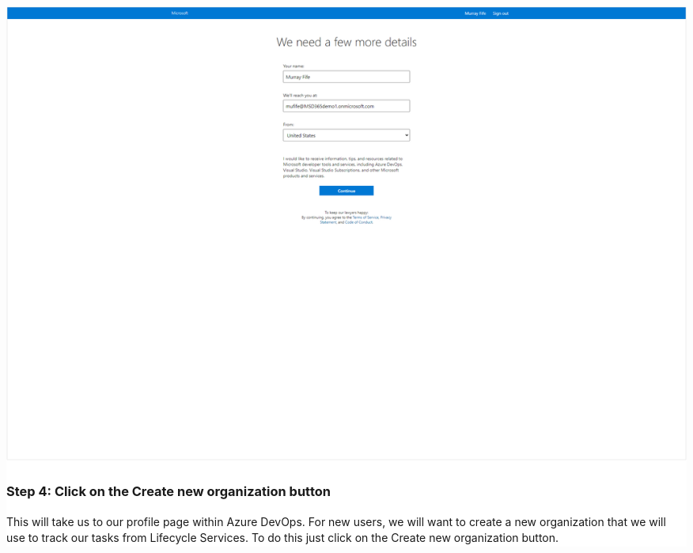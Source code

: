 ![](images/image_25.png)

### Step 4: Click on the Create new organization button
This will take us to our profile page within Azure DevOps.
For new users, we will want to create a new organization that we will use to track our tasks from Lifecycle Services.
To do this just click on the Create new organization button.
